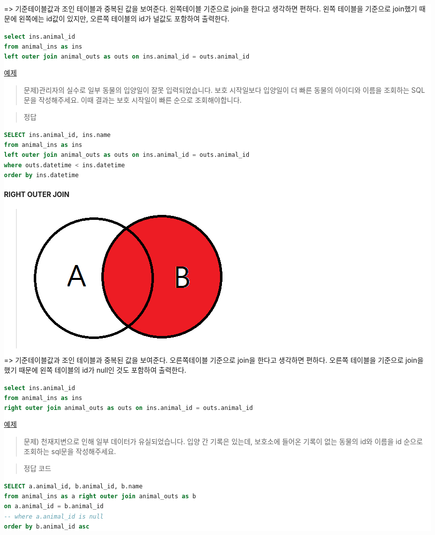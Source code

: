 => 기준테이블값과 조인 테이블과 중복된 값을 보여준다. 왼쪽테이블 기준으로 join을 한다고 생각하면 편하다. 왼쪽 테이블을 기준으로 join했기 때문에 왼쪽에는 id값이 있지만, 오른쪽 테이블의 id가 널값도 포함하여 출력한다.

```SQL
select ins.animal_id
from animal_ins as ins
left outer join animal_outs as outs on ins.animal_id = outs.animal_id
```

[예제](https://programmers.co.kr/learn/courses/30/lessons/59043)

> 문제)관리자의 실수로 일부 동물의 입양일이 잘못 입력되었습니다. 보호 시작일보다 입양일이 더 빠른 동물의 아이디와 이름을 조회하는 SQL문을 작성해주세요. 이때 결과는 보호 시작일이 빠른 순으로 조회해야합니다.

>정답
```sql
SELECT ins.animal_id, ins.name
from animal_ins as ins
left outer join animal_outs as outs on ins.animal_id = outs.animal_id
where outs.datetime < ins.datetime
order by ins.datetime
```

#### RIGHT OUTER JOIN

>![roj](img/SQL/roj.png)

=> 기준테이블값과 조인 테이블과 중복된 값을 보여준다. 오른쪽테이블 기준으로 join을 한다고 생각하면 편하다. 오른쪽 테이블을 기준으로 join을 했기 때문에 왼쪽 테이블의 id가 null인 것도 포함하여 출력한다.

```SQL
select ins.animal_id
from animal_ins as ins
right outer join animal_outs as outs on ins.animal_id = outs.animal_id
```

[예제](https://programmers.co.kr/learn/courses/30/lessons/59042)

> 문제) 천재지변으로 인해 일부 데이터가 유실되었습니다. 입양 간 기록은 있는데, 보호소에 들어온 기록이 없는 동물의 id와 이름을 id 순으로 조회하는 sql문을 작성해주세요.

>정답 코드
```sql
SELECT a.animal_id, b.animal_id, b.name
from animal_ins as a right outer join animal_outs as b
on a.animal_id = b.animal_id
-- where a.animal_id is null
order by b.animal_id asc
```
